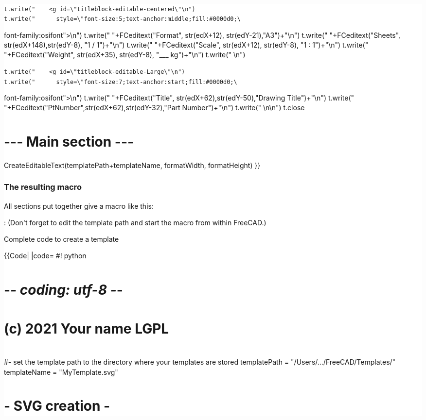     t.write("    <g id=\"titleblock-editable-centered\"\n")
    t.write("      style=\"font-size:5;text-anchor:middle;fill:#0000d0;\
font-family:osifont\">\n")
    t.write("      "+FCeditext("Format", str(edX+12), str(edY-21),"A3")+"\n")
    t.write("      "+FCeditext("Sheets", str(edX+148),str(edY-8), "1 / 1")+"\n")
    t.write("      "+FCeditext("Scale",  str(edX+12), str(edY-8), "1 : 1")+"\n")
    t.write("      "+FCeditext("Weight", str(edX+35), str(edY-8), "___ kg")+"\n")
    t.write("    </g>\n")

    t.write("    <g id=\"titleblock-editable-Large\"\n")
    t.write("      style=\"font-size:7;text-anchor:start;fill:#0000d0;\
font-family:osifont\">\n")
    t.write("      "+FCeditext("Title",   str(edX+62),str(edY-50),"Drawing Title")+"\n")
    t.write("      "+FCeditext("PtNumber",str(edX+62),str(edY-32),"Part Number")+"\n")
    t.write("    </g>\n\n")
    t.close

# --- Main section ---

CreateEditableText(templatePath+templateName, formatWidth, formatHeight)
}}


</div>


</div>

### The resulting macro 

All sections put together give a macro like this:

:   (Don\'t forget to edit the template path and start the macro from within FreeCAD.)


<div class="mw-collapsible mw-collapsed toccolours">

Complete code to create a template


<div class="mw-collapsible-content">


{{Code| |code=
#! python
# -*- coding: utf-8 -*-
# (c) 2021 Your name LGPL
#
#
#- set the template path to the directory where your templates are stored
templatePath = "/Users/.../FreeCAD/Templates/"
templateName = "MyTemplate.svg"

# - SVG creation -
